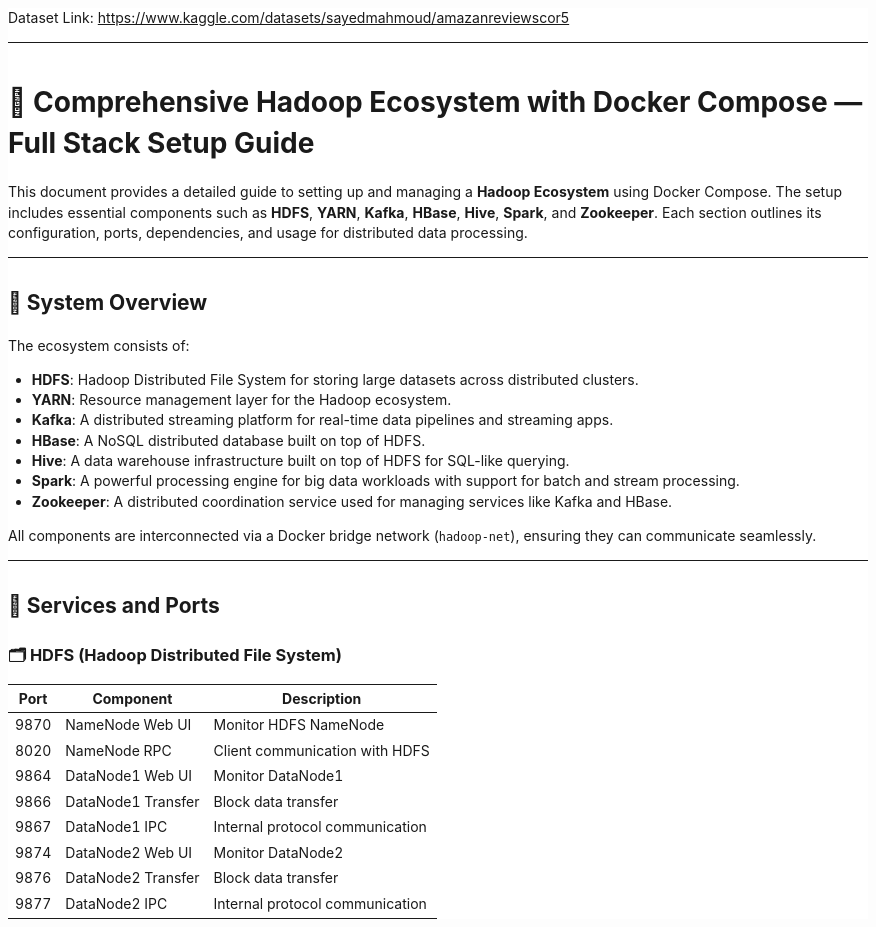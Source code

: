 Dataset Link: https://www.kaggle.com/datasets/sayedmahmoud/amazanreviewscor5

---

# 📘 Comprehensive Hadoop Ecosystem with Docker Compose — Full Stack Setup Guide

This document provides a detailed guide to setting up and managing a **Hadoop Ecosystem** using Docker Compose. The setup includes essential components such as **HDFS**, **YARN**, **Kafka**, **HBase**, **Hive**, **Spark**, and **Zookeeper**. Each section outlines its configuration, ports, dependencies, and usage for distributed data processing.

---

## 🔧 System Overview

The ecosystem consists of:

- **HDFS**: Hadoop Distributed File System for storing large datasets across distributed clusters.
- **YARN**: Resource management layer for the Hadoop ecosystem.
- **Kafka**: A distributed streaming platform for real-time data pipelines and streaming apps.
- **HBase**: A NoSQL distributed database built on top of HDFS.
- **Hive**: A data warehouse infrastructure built on top of HDFS for SQL-like querying.
- **Spark**: A powerful processing engine for big data workloads with support for batch and stream processing.
- **Zookeeper**: A distributed coordination service used for managing services like Kafka and HBase.

All components are interconnected via a Docker bridge network (`hadoop-net`), ensuring they can communicate seamlessly.

---

## 📌 Services and Ports

### 🗂️ HDFS (Hadoop Distributed File System)

| Port  | Component               | Description                              |
|-------|-------------------------|------------------------------------------|
| 9870  | NameNode Web UI         | Monitor HDFS NameNode                    |
| 8020  | NameNode RPC            | Client communication with HDFS           |
| 9864  | DataNode1 Web UI        | Monitor DataNode1                        |
| 9866  | DataNode1 Transfer      | Block data transfer                      |
| 9867  | DataNode1 IPC           | Internal protocol communication          |
| 9874  | DataNode2 Web UI        | Monitor DataNode2                        |
| 9876  | DataNode2 Transfer      | Block data transfer                      |
| 9877  | DataNode2 IPC           | Internal protocol communication          |
